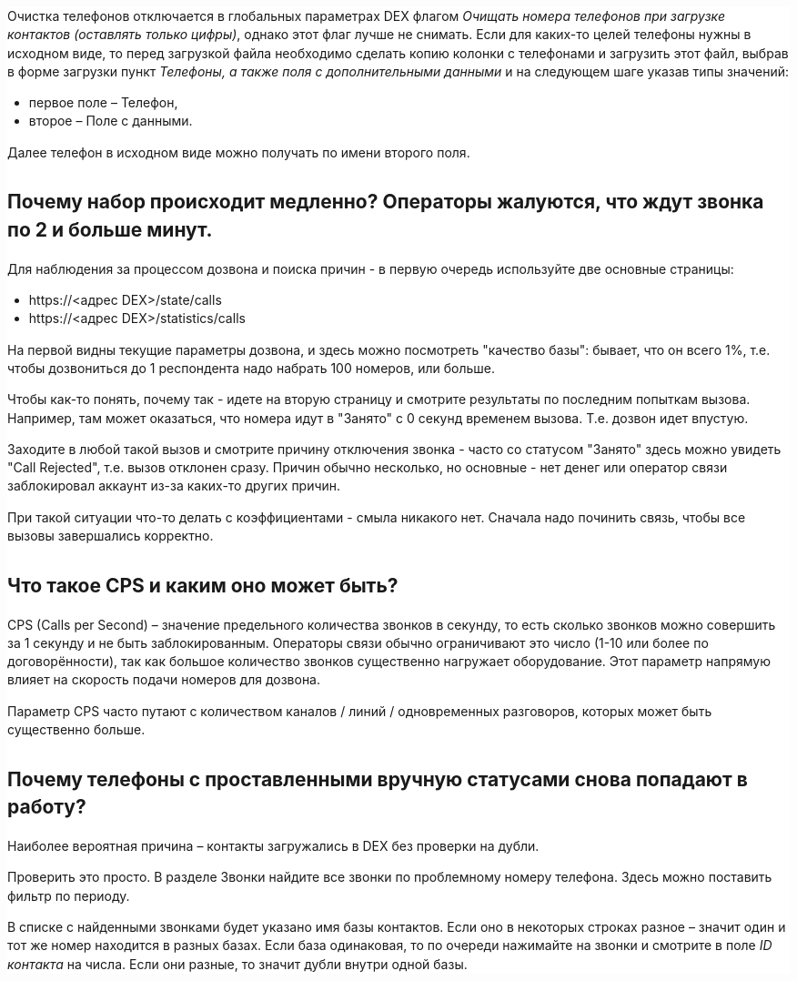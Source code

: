 Очистка телефонов отключается в глобальных параметрах DEX флагом *Очищать номера телефонов при загрузке контактов (оставлять только цифры)*, однако этот флаг лучше не снимать. Если для каких-то целей телефоны нужны в исходном виде, то перед загрузкой файла необходимо сделать копию колонки с телефонами и загрузить этот файл, выбрав в форме загрузки пункт *Телефоны, а также поля с дополнительными данными* и на следующем шаге указав типы значений:

- первое поле – Телефон,
- второе – Поле с данными.

Далее телефон в исходном виде можно получать по имени второго поля.

## Почему набор происходит медленно? Операторы жалуются, что ждут звонка по 2 и больше минут.

Для наблюдения за процессом дозвона и поиска причин - в первую очередь используйте две основные страницы:

- https://<адрес DEX>/state/calls
- https://<адрес DEX>/statistics/calls

На первой видны текущие параметры дозвона, и здесь можно посмотреть "качество базы": бывает, что он всего 1%, т.е. чтобы дозвониться до 1 респондента надо набрать 100 номеров, или больше.

Чтобы как-то понять, почему так - идете на вторую страницу и смотрите результаты по последним попыткам вызова. Например, там может оказаться, что номера идут в "Занято" с 0 секунд временем вызова. Т.е. дозвон идет впустую.

Заходите в любой такой вызов и смотрите причину отключения звонка - часто со статусом "Занято" здесь можно увидеть "Call Rejected", т.е. вызов отклонен сразу. Причин обычно несколько, но основные - нет денег или оператор связи заблокировал аккаунт из-за каких-то других причин.

При такой ситуации что-то делать с коэффициентами - смыла никакого нет. Сначала надо починить связь, чтобы все вызовы завершались корректно.

## Что такое CPS и каким оно может быть?

CPS (Calls per Second) – значение предельного количества звонков в секунду, то есть сколько звонков можно совершить за 1 секунду и не быть заблокированным. Операторы связи обычно ограничивают это число (1-10 или более по договорённости), так как большое количество звонков существенно нагружает оборудование. Этот параметр напрямую влияет на скорость подачи номеров для дозвона.

Параметр CPS часто путают с количеством каналов / линий / одновременных разговоров, которых может быть существенно больше.

## Почему телефоны с проставленными вручную статусами снова попадают в работу?

Наиболее вероятная причина – контакты загружались в DEX без проверки на дубли.

Проверить это просто. В разделе Звонки найдите все звонки по проблемному номеру телефона. Здесь можно поставить фильтр по периоду.

В списке с найденными звонками будет указано имя базы контактов. Если оно в некоторых строках разное – значит один и тот же номер находится в разных базах. Если база одинаковая, то по очереди нажимайте на звонки и смотрите в поле *ID контакта* на числа. Если они разные, то значит дубли внутри одной базы.
